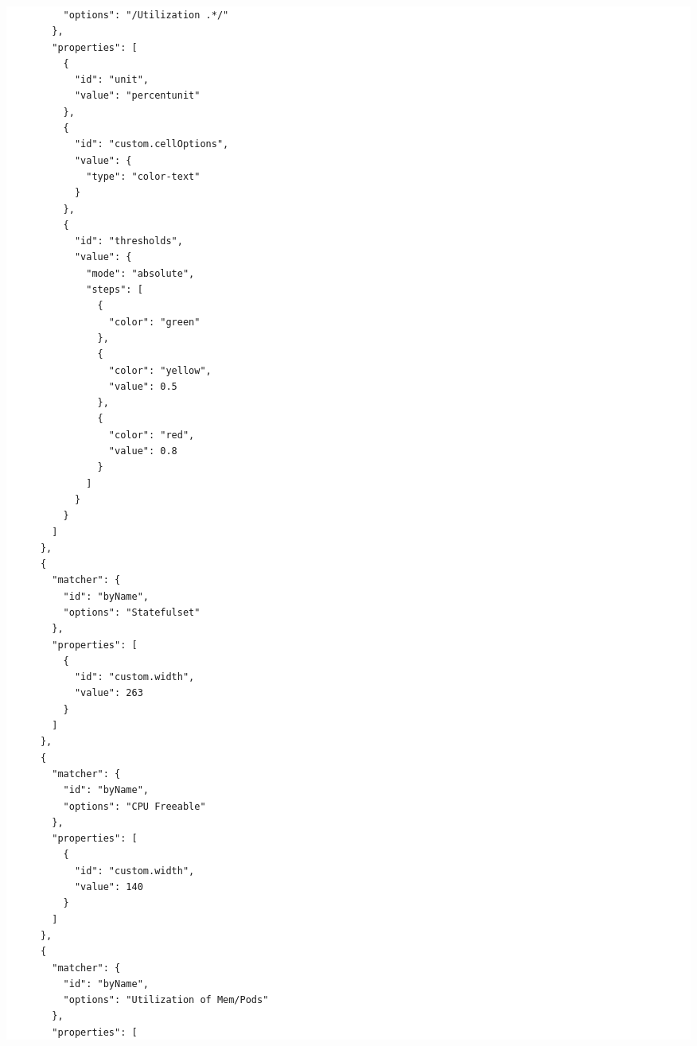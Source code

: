               "options": "/Utilization .*/"
            },
            "properties": [
              {
                "id": "unit",
                "value": "percentunit"
              },
              {
                "id": "custom.cellOptions",
                "value": {
                  "type": "color-text"
                }
              },
              {
                "id": "thresholds",
                "value": {
                  "mode": "absolute",
                  "steps": [
                    {
                      "color": "green"
                    },
                    {
                      "color": "yellow",
                      "value": 0.5
                    },
                    {
                      "color": "red",
                      "value": 0.8
                    }
                  ]
                }
              }
            ]
          },
          {
            "matcher": {
              "id": "byName",
              "options": "Statefulset"
            },
            "properties": [
              {
                "id": "custom.width",
                "value": 263
              }
            ]
          },
          {
            "matcher": {
              "id": "byName",
              "options": "CPU Freeable"
            },
            "properties": [
              {
                "id": "custom.width",
                "value": 140
              }
            ]
          },
          {
            "matcher": {
              "id": "byName",
              "options": "Utilization of Mem/Pods"
            },
            "properties": [